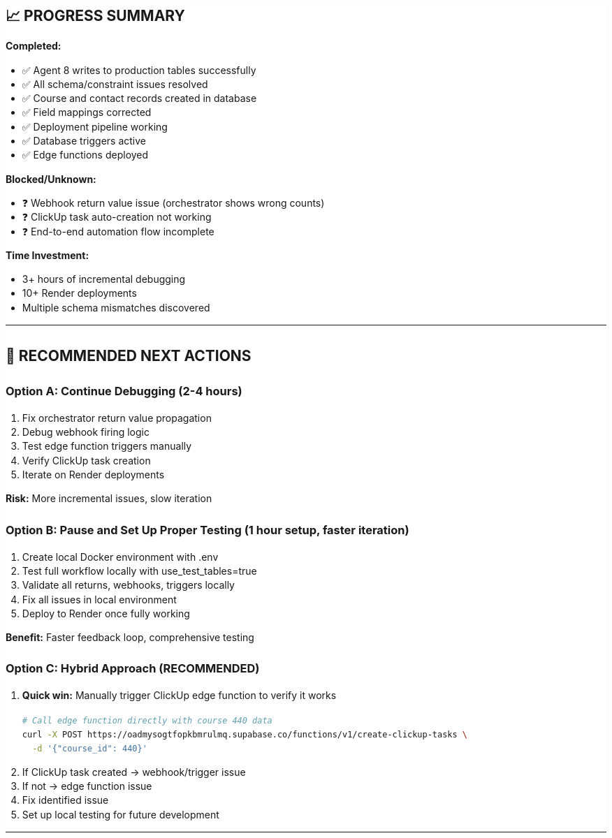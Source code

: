 ## 📈 PROGRESS SUMMARY

**Completed:**
- ✅ Agent 8 writes to production tables successfully
- ✅ All schema/constraint issues resolved
- ✅ Course and contact records created in database
- ✅ Field mappings corrected
- ✅ Deployment pipeline working
- ✅ Database triggers active
- ✅ Edge functions deployed

**Blocked/Unknown:**
- ❓ Webhook return value issue (orchestrator shows wrong counts)
- ❓ ClickUp task auto-creation not working
- ❓ End-to-end automation flow incomplete

**Time Investment:**
- 3+ hours of incremental debugging
- 10+ Render deployments
- Multiple schema mismatches discovered

---

## 🎯 RECOMMENDED NEXT ACTIONS

### Option A: Continue Debugging (2-4 hours)
1. Fix orchestrator return value propagation
2. Debug webhook firing logic
3. Test edge function triggers manually
4. Verify ClickUp task creation
5. Iterate on Render deployments

**Risk:** More incremental issues, slow iteration

### Option B: Pause and Set Up Proper Testing (1 hour setup, faster iteration)
1. Create local Docker environment with .env
2. Test full workflow locally with use_test_tables=true
3. Validate all returns, webhooks, triggers locally
4. Fix all issues in local environment
5. Deploy to Render once fully working

**Benefit:** Faster feedback loop, comprehensive testing

### Option C: Hybrid Approach (RECOMMENDED)
1. **Quick win:** Manually trigger ClickUp edge function to verify it works
   ```bash
   # Call edge function directly with course 440 data
   curl -X POST https://oadmysogtfopkbmrulmq.supabase.co/functions/v1/create-clickup-tasks \
     -d '{"course_id": 440}'
   ```
2. If ClickUp task created → webhook/trigger issue
3. If not → edge function issue
4. Fix identified issue
5. Set up local testing for future development

---